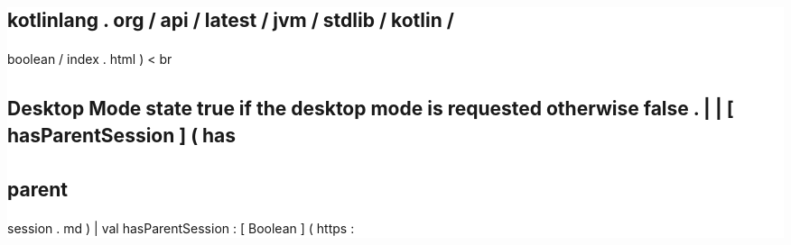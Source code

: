 kotlinlang
.
org
/
api
/
latest
/
jvm
/
stdlib
/
kotlin
/
-
boolean
/
index
.
html
)
<
br
>
Desktop
Mode
state
true
if
the
desktop
mode
is
requested
otherwise
false
.
|
|
[
hasParentSession
]
(
has
-
parent
-
session
.
md
)
|
val
hasParentSession
:
[
Boolean
]
(
https
: